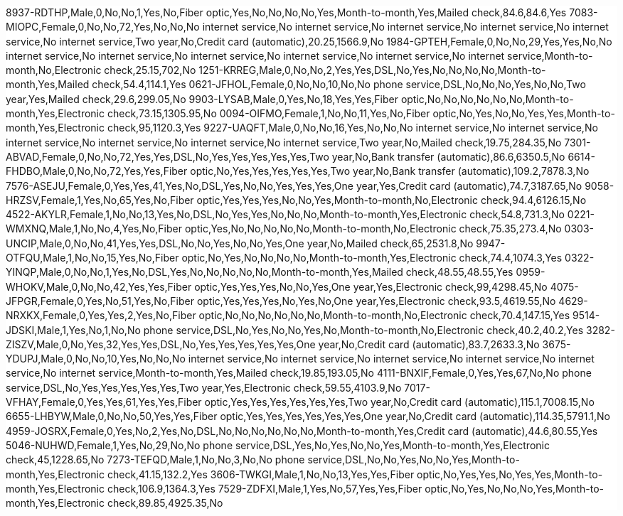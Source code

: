 8937-RDTHP,Male,0,No,No,1,Yes,No,Fiber optic,Yes,No,No,No,No,Yes,Month-to-month,Yes,Mailed check,84.6,84.6,Yes
7083-MIOPC,Female,0,No,No,72,Yes,No,No,No internet service,No internet service,No internet service,No internet service,No internet service,No internet service,Two year,No,Credit card (automatic),20.25,1566.9,No
1984-GPTEH,Female,0,No,No,29,Yes,Yes,No,No internet service,No internet service,No internet service,No internet service,No internet service,No internet service,Month-to-month,No,Electronic check,25.15,702,No
1251-KRREG,Male,0,No,No,2,Yes,Yes,DSL,No,Yes,No,No,No,No,Month-to-month,Yes,Mailed check,54.4,114.1,Yes
0621-JFHOL,Female,0,No,No,10,No,No phone service,DSL,No,No,No,Yes,No,No,Two year,Yes,Mailed check,29.6,299.05,No
9903-LYSAB,Male,0,Yes,No,18,Yes,Yes,Fiber optic,No,No,No,No,No,No,Month-to-month,Yes,Electronic check,73.15,1305.95,No
0094-OIFMO,Female,1,No,No,11,Yes,No,Fiber optic,No,Yes,No,No,Yes,Yes,Month-to-month,Yes,Electronic check,95,1120.3,Yes
9227-UAQFT,Male,0,No,No,16,Yes,No,No,No internet service,No internet service,No internet service,No internet service,No internet service,No internet service,Two year,No,Mailed check,19.75,284.35,No
7301-ABVAD,Female,0,No,No,72,Yes,Yes,DSL,No,Yes,Yes,Yes,Yes,Yes,Two year,No,Bank transfer (automatic),86.6,6350.5,No
6614-FHDBO,Male,0,No,No,72,Yes,Yes,Fiber optic,No,Yes,Yes,Yes,Yes,Yes,Two year,No,Bank transfer (automatic),109.2,7878.3,No
7576-ASEJU,Female,0,Yes,Yes,41,Yes,No,DSL,Yes,No,No,Yes,Yes,Yes,One year,Yes,Credit card (automatic),74.7,3187.65,No
9058-HRZSV,Female,1,Yes,No,65,Yes,No,Fiber optic,Yes,Yes,Yes,No,No,Yes,Month-to-month,No,Electronic check,94.4,6126.15,No
4522-AKYLR,Female,1,No,No,13,Yes,No,DSL,No,Yes,Yes,No,No,No,Month-to-month,Yes,Electronic check,54.8,731.3,No
0221-WMXNQ,Male,1,No,No,4,Yes,No,Fiber optic,Yes,No,No,No,No,No,Month-to-month,No,Electronic check,75.35,273.4,No
0303-UNCIP,Male,0,No,No,41,Yes,Yes,DSL,No,No,Yes,No,No,Yes,One year,No,Mailed check,65,2531.8,No
9947-OTFQU,Male,1,No,No,15,Yes,No,Fiber optic,No,Yes,No,No,No,No,Month-to-month,Yes,Electronic check,74.4,1074.3,Yes
0322-YINQP,Male,0,No,No,1,Yes,No,DSL,Yes,No,No,No,No,No,Month-to-month,Yes,Mailed check,48.55,48.55,Yes
0959-WHOKV,Male,0,No,No,42,Yes,Yes,Fiber optic,Yes,Yes,Yes,No,No,Yes,One year,Yes,Electronic check,99,4298.45,No
4075-JFPGR,Female,0,Yes,No,51,Yes,No,Fiber optic,Yes,Yes,Yes,No,Yes,No,One year,Yes,Electronic check,93.5,4619.55,No
4629-NRXKX,Female,0,Yes,Yes,2,Yes,No,Fiber optic,No,No,No,No,No,No,Month-to-month,No,Electronic check,70.4,147.15,Yes
9514-JDSKI,Male,1,Yes,No,1,No,No phone service,DSL,No,Yes,No,No,Yes,No,Month-to-month,No,Electronic check,40.2,40.2,Yes
3282-ZISZV,Male,0,No,Yes,32,Yes,Yes,DSL,No,Yes,Yes,Yes,Yes,Yes,One year,No,Credit card (automatic),83.7,2633.3,No
3675-YDUPJ,Male,0,No,No,10,Yes,No,No,No internet service,No internet service,No internet service,No internet service,No internet service,No internet service,Month-to-month,Yes,Mailed check,19.85,193.05,No
4111-BNXIF,Female,0,Yes,Yes,67,No,No phone service,DSL,No,Yes,Yes,Yes,Yes,Yes,Two year,Yes,Electronic check,59.55,4103.9,No
7017-VFHAY,Female,0,Yes,Yes,61,Yes,Yes,Fiber optic,Yes,Yes,Yes,Yes,Yes,Yes,Two year,No,Credit card (automatic),115.1,7008.15,No
6655-LHBYW,Male,0,No,No,50,Yes,Yes,Fiber optic,Yes,Yes,Yes,Yes,Yes,Yes,One year,No,Credit card (automatic),114.35,5791.1,No
4959-JOSRX,Female,0,Yes,No,2,Yes,No,DSL,No,No,No,No,No,No,Month-to-month,Yes,Credit card (automatic),44.6,80.55,Yes
5046-NUHWD,Female,1,Yes,No,29,No,No phone service,DSL,Yes,No,Yes,No,No,Yes,Month-to-month,Yes,Electronic check,45,1228.65,No
7273-TEFQD,Male,1,No,No,3,No,No phone service,DSL,No,No,Yes,No,No,Yes,Month-to-month,Yes,Electronic check,41.15,132.2,Yes
3606-TWKGI,Male,1,No,No,13,Yes,Yes,Fiber optic,No,Yes,Yes,No,Yes,Yes,Month-to-month,Yes,Electronic check,106.9,1364.3,Yes
7529-ZDFXI,Male,1,Yes,No,57,Yes,Yes,Fiber optic,No,Yes,No,No,No,Yes,Month-to-month,Yes,Electronic check,89.85,4925.35,No